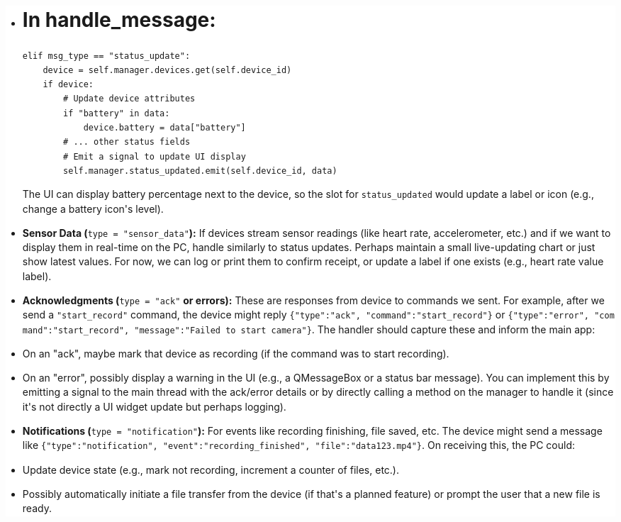

- # In handle_message:
      elif msg_type == "status_update":
          device = self.manager.devices.get(self.device_id)
          if device:
              # Update device attributes
              if "battery" in data:
                  device.battery = data["battery"]
              # ... other status fields
              # Emit a signal to update UI display
              self.manager.status_updated.emit(self.device_id, data)

  The UI can display battery percentage next to the device, so the slot
  for `status_updated` would update a label or icon (e.g., change a
  battery icon\'s level).



- **Sensor Data (**`type = "sensor_data"`**):** If devices stream sensor
  readings (like heart rate, accelerometer, etc.) and if we want to
  display them in real-time on the PC, handle similarly to status
  updates. Perhaps maintain a small live-updating chart or just show
  latest values. For now, we can log or print them to confirm receipt,
  or update a label if one exists (e.g., heart rate value label).

- **Acknowledgments (**`type = "ack"` **or errors):** These are
  responses from device to commands we sent. For example, after we send
  a `"start_record"` command, the device might reply
  `{"type":"ack", "command":"start_record"}` or
  `{"type":"error", "command":"start_record", "message":"Failed to start camera"}`.
  The handler should capture these and inform the main app:

- On an \"ack\", maybe mark that device as recording (if the command was
  to start recording).

- On an \"error\", possibly display a warning in the UI (e.g., a
  QMessageBox or a status bar message). You can implement this by
  emitting a signal to the main thread with the ack/error details or by
  directly calling a method on the manager to handle it (since it\'s not
  directly a UI widget update but perhaps logging).

- **Notifications (**`type = "notification"`**):** For events like
  recording finishing, file saved, etc. The device might send a message
  like
  `{"type":"notification", "event":"recording_finished", "file":"data123.mp4"}`.
  On receiving this, the PC could:

- Update device state (e.g., mark not recording, increment a counter of
  files, etc.).

- Possibly automatically initiate a file transfer from the device (if
  that's a planned feature) or prompt the user that a new file is ready.
